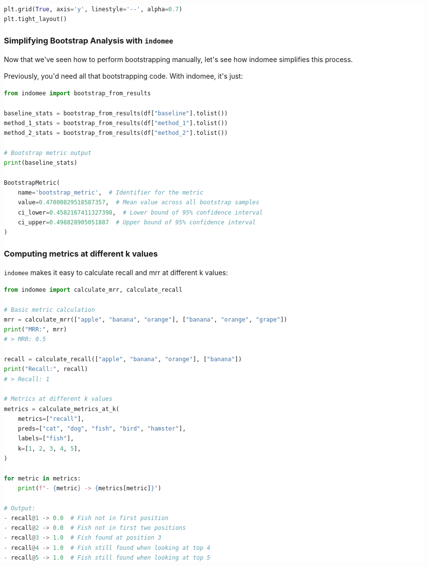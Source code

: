 ```python
plt.grid(True, axis='y', linestyle='--', alpha=0.7)
plt.tight_layout()
```

### Simplifying Bootstrap Analysis with `indomee`

Now that we've seen how to perform bootstrapping manually, let's see how indomee simplifies this process.

Previously, you'd need all that bootstrapping code. With indomee, it's just:

```python
from indomee import bootstrap_from_results

baseline_stats = bootstrap_from_results(df["baseline"].tolist())
method_1_stats = bootstrap_from_results(df["method_1"].tolist())
method_2_stats = bootstrap_from_results(df["method_2"].tolist())

# Bootstrap metric output
print(baseline_stats)

BootstrapMetric(
    name='bootstrap_metric',  # Identifier for the metric
    value=0.47800829518587357,  # Mean value across all bootstrap samples
    ci_lower=0.4582167411327398,  # Lower bound of 95% confidence interval
    ci_upper=0.498828905051887  # Upper bound of 95% confidence interval
)
```

### Computing metrics at different k values

`indomee` makes it easy to calculate recall and mrr at different k values:

```python
from indomee import calculate_mrr, calculate_recall

# Basic metric calculation
mrr = calculate_mrr(["apple", "banana", "orange"], ["banana", "orange", "grape"])
print("MRR:", mrr)
# > MRR: 0.5

recall = calculate_recall(["apple", "banana", "orange"], ["banana"])
print("Recall:", recall)
# > Recall: 1

# Metrics at different k values
metrics = calculate_metrics_at_k(
    metrics=["recall"],
    preds=["cat", "dog", "fish", "bird", "hamster"],
    labels=["fish"],
    k=[1, 2, 3, 4, 5],
)

for metric in metrics:
    print(f"- {metric} -> {metrics[metric]}")

# Output:
- recall@1 -> 0.0  # Fish not in first position
- recall@2 -> 0.0  # Fish not in first two positions
- recall@3 -> 1.0  # Fish found at position 3
- recall@4 -> 1.0  # Fish still found when looking at top 4
- recall@5 -> 1.0  # Fish still found when looking at top 5
```
